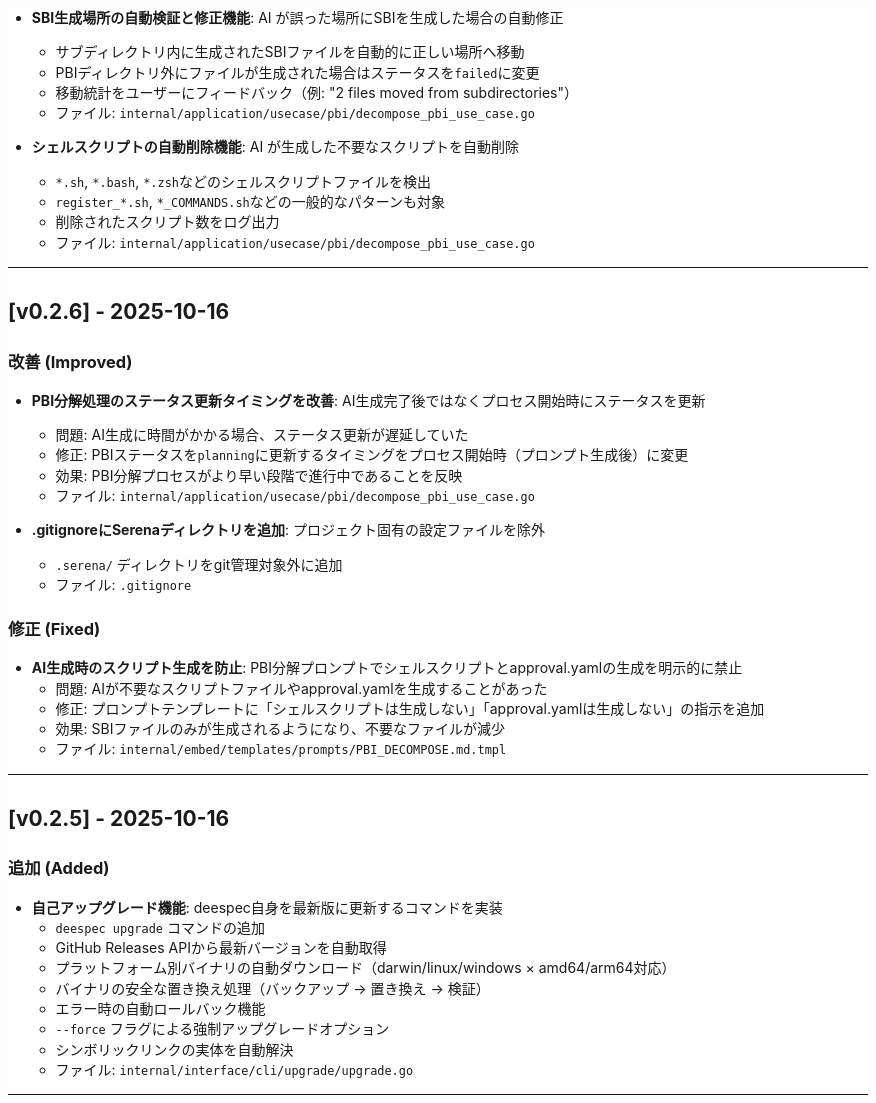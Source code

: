 * **SBI生成場所の自動検証と修正機能**: AI が誤った場所にSBIを生成した場合の自動修正
  - サブディレクトリ内に生成されたSBIファイルを自動的に正しい場所へ移動
  - PBIディレクトリ外にファイルが生成された場合はステータスを`failed`に変更
  - 移動統計をユーザーにフィードバック（例: "2 files moved from subdirectories"）
  - ファイル: `internal/application/usecase/pbi/decompose_pbi_use_case.go`

* **シェルスクリプトの自動削除機能**: AI が生成した不要なスクリプトを自動削除
  - `*.sh`, `*.bash`, `*.zsh`などのシェルスクリプトファイルを検出
  - `register_*.sh`, `*_COMMANDS.sh`などの一般的なパターンも対象
  - 削除されたスクリプト数をログ出力
  - ファイル: `internal/application/usecase/pbi/decompose_pbi_use_case.go`

---

## \[v0.2.6] - 2025-10-16

### 改善 (Improved)

* **PBI分解処理のステータス更新タイミングを改善**: AI生成完了後ではなくプロセス開始時にステータスを更新
  - 問題: AI生成に時間がかかる場合、ステータス更新が遅延していた
  - 修正: PBIステータスを`planning`に更新するタイミングをプロセス開始時（プロンプト生成後）に変更
  - 効果: PBI分解プロセスがより早い段階で進行中であることを反映
  - ファイル: `internal/application/usecase/pbi/decompose_pbi_use_case.go`

* **.gitignoreにSerenaディレクトリを追加**: プロジェクト固有の設定ファイルを除外
  - `.serena/` ディレクトリをgit管理対象外に追加
  - ファイル: `.gitignore`

### 修正 (Fixed)

* **AI生成時のスクリプト生成を防止**: PBI分解プロンプトでシェルスクリプトとapproval.yamlの生成を明示的に禁止
  - 問題: AIが不要なスクリプトファイルやapproval.yamlを生成することがあった
  - 修正: プロンプトテンプレートに「シェルスクリプトは生成しない」「approval.yamlは生成しない」の指示を追加
  - 効果: SBIファイルのみが生成されるようになり、不要なファイルが減少
  - ファイル: `internal/embed/templates/prompts/PBI_DECOMPOSE.md.tmpl`

---

## \[v0.2.5] - 2025-10-16

### 追加 (Added)

* **自己アップグレード機能**: deespec自身を最新版に更新するコマンドを実装
  - `deespec upgrade` コマンドの追加
  - GitHub Releases APIから最新バージョンを自動取得
  - プラットフォーム別バイナリの自動ダウンロード（darwin/linux/windows × amd64/arm64対応）
  - バイナリの安全な置き換え処理（バックアップ → 置き換え → 検証）
  - エラー時の自動ロールバック機能
  - `--force` フラグによる強制アップグレードオプション
  - シンボリックリンクの実体を自動解決
  - ファイル: `internal/interface/cli/upgrade/upgrade.go`

---